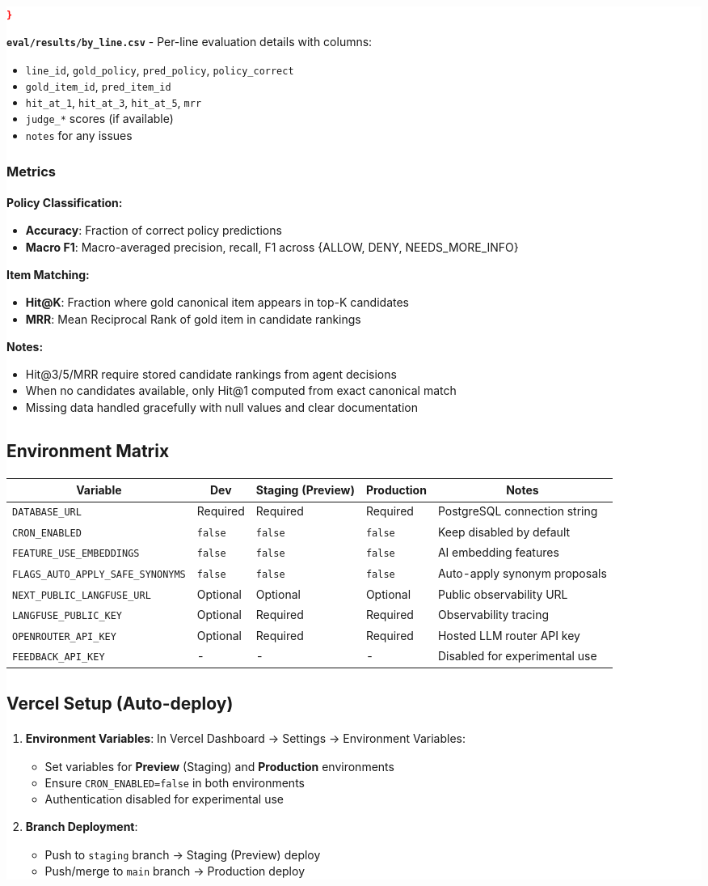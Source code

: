 ```json
}
```

**`eval/results/by_line.csv`** - Per-line evaluation details with columns:
- `line_id`, `gold_policy`, `pred_policy`, `policy_correct`
- `gold_item_id`, `pred_item_id` 
- `hit_at_1`, `hit_at_3`, `hit_at_5`, `mrr`
- `judge_*` scores (if available)
- `notes` for any issues

### Metrics

**Policy Classification:**
- **Accuracy**: Fraction of correct policy predictions
- **Macro F1**: Macro-averaged precision, recall, F1 across {ALLOW, DENY, NEEDS_MORE_INFO}

**Item Matching:**
- **Hit@K**: Fraction where gold canonical item appears in top-K candidates
- **MRR**: Mean Reciprocal Rank of gold item in candidate rankings

**Notes:**
- Hit@3/5/MRR require stored candidate rankings from agent decisions
- When no candidates available, only Hit@1 computed from exact canonical match
- Missing data handled gracefully with null values and clear documentation

## Environment Matrix

| Variable | Dev | Staging (Preview) | Production | Notes |
|----------|-----|-------------------|------------|-------|
| `DATABASE_URL` | Required | Required | Required | PostgreSQL connection string |
| `CRON_ENABLED` | `false` | `false` | `false` | Keep disabled by default |
| `FEATURE_USE_EMBEDDINGS` | `false` | `false` | `false` | AI embedding features |
| `FLAGS_AUTO_APPLY_SAFE_SYNONYMS` | `false` | `false` | `false` | Auto-apply synonym proposals |
| `NEXT_PUBLIC_LANGFUSE_URL` | Optional | Optional | Optional | Public observability URL |
| `LANGFUSE_PUBLIC_KEY` | Optional | Required | Required | Observability tracing |
| `OPENROUTER_API_KEY` | Optional | Required | Required | Hosted LLM router API key |
| `FEEDBACK_API_KEY` | - | - | - | Disabled for experimental use |

## Vercel Setup (Auto-deploy)

1. **Environment Variables**: In Vercel Dashboard → Settings → Environment Variables:
   - Set variables for **Preview** (Staging) and **Production** environments
   - Ensure `CRON_ENABLED=false` in both environments
   - Authentication disabled for experimental use

2. **Branch Deployment**:
   - Push to `staging` branch → Staging (Preview) deploy
   - Push/merge to `main` branch → Production deploy
